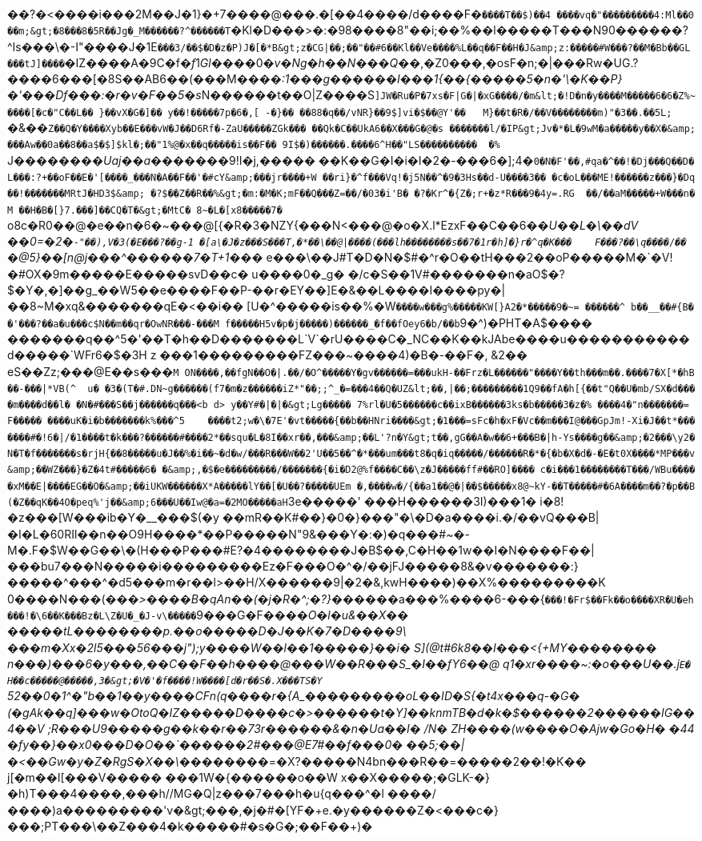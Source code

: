 ��?�&lt;����i���2M��J�1}�+7����@���\.�[��4����/d����F�`����T��$)��4 ����vq�"���������4:Ml��0��m;&gt;�8���8�5R��Jg�_M������?^������T`�Kl�D���&gt;�:�98����8"��i;��%��l�����T���N90������?^Is���\�-I"����J�1E`���3/��$�D�z�P)J�[�*B&gt;z�CG|��;��"��#6��Kl��Ve����%L��q��F��H�J&amp;z:�����#W���?��M�Bb��GL���tJ]����`�IZ����A�9C�f�$f1Gl����0�v�Ng�h��N���Q��,$�Z0���,�osF�n;�|���Rw�UG.?����6���[�8S��AB6��(���M����*:1���g������I���1{��{�����5�n�'\�K��P}�'���Df���:�r�v�F��5�s*N������t��O|Z����S`]JW�Ru�P�7xs�F|G�|�xG����/�m&lt;�!D�n�y����M�����6�6�Z%~����[�c�"C��L��
}��vX�G�]��	y��!�����7p�6�,[ -�}��
��88�q��/vNR}��9$]vi�$��@Y'��	M}��t�R�/��V��������m)"�3��.��5L;`�&amp;��`Z��Q�Y����Xyb��E���vW�J��D6Rf�-ZaU�����ZGk��� ��Qk�C��UkA6��X���G�@�s �������l/�IP&gt;Jv�*�L�9wM�a�����y��X�&amp;���Aw��0a��8��a$�$]$kl�;��"1%@�x��q�����is��F��
9I$�)������.����6^H��"LS����������	�%`J�$�������Uaj��a������$�9!I�j,�����	��K��G�I�i�I�2�-���6�];4�`0�N�F'��,#qa�^��!�Dj���Q��D�L���:?+��oF��E�'[����_���N�A��F��'�#cY&amp;���jr����+W ��ri}�^f���Vq!�j5N��^�9�3Hs��d-U����3��
�c�oL���ME!������z���}�Dq��!�������MRtJ�HD3$&amp;
�?$��Z��R��%&gt;�m:�M�K;mF��Q���Z=��/�03�i'B� �?�Kr^�{Z�;r+�z*R���9�4y=.RG	��/��aM�����+W���n�M ��H�B�[}7.���]��CQ�T�&gt;�MtC�	8~�L�[x8�����7�` o8c�R0��@�e��n�6�~���@[{�R�3�NZY{���N&lt;���@�o�X.l*EzxF��C��6��_U��L�\��dV	��0=�2�`-"��),V�3(�E���?��g-1 �[a\�J�z���S���T,�*��\��@|����(���lh��������s��7�1r�h]�}r�^q�K���	F���?��\q����/��`�@5}��[n@j���^������7�T+1��_�	e���\��J#T�D�N�$#�^r�O��tH���2��oP�����M�`�V!�#OX�9m�����E�����svD��c� u����0�_g� �/c�S��1V#�������n�aO$�?$�Y�,�]��g_��W5��e����F��P-��r�EY��]E�&amp;��L����I����p<k m>y�|��8~M�xq&amp;�������qE�&lt;��i��	[U�^�����is��%�W`����w���g%�����KW[}A2�*�����9�~= ������^
b��__��#{B��'���?��a�u���c$N��m��qr�OwNR���-���M
f�����H5v�p�j�����)������_�f��fOey6�b/��b`9�^)�PHT�A$����
�������q��^5�'��T�h��D�������L`V`�rU����C�_NC��K��kJAbe����u�����������d�����`WFr6�$�3H	z	���1���������FZ���~����4)�B�-��F�,
&amp;2��
eS��Zz;���@E��s���`M ON����,��fgN��O�|.��/�O^�����Y�gv������=���ukH-��Frz�L������"����Y��th���m��.����7�X[*�hB��-���|*VB(^	u�
�3�(T�#.DN~g������(f7�m�z������iZ*"��;;^_�=���4��Q�UZ&lt;��,|��;���������1Q9��fA�h[{��t"Q��U�mb/SX�d����m����d��l�
�N�#���S��j������q���<b d> y��Y#�|�|�&gt;Lg�����
7%rl�U�5������c��ixB������3ks�b�����3�z�%
����4�"n�������=
F�����
����uK�i�b�������k%���^5	����t2;w�\�7E'�vt�����{��b��HNri����&gt;�1���=sFc�h�xF�Vc��m���I@���GpJm!-Xi�J��t*�������#�!6�|/�1����t�k���?������#����2*��squ�L�8I��xr��,���&amp;��L'?n�Y&gt;t��,gG��A�w��6+���B�|h-Ys����g��&amp;�2���\y2�N�T�f�������s�rjH{��8�����u�J��%�i��~�d�w/���R���W��2'U��5��^�*���um���t8�q�iq�����/������R�*�{�b�X�d�-�E�t0X����*MP���v&amp;��WZ���}�Z�4t#�����6�
�&amp;,�$�e���������/�������{�i�D2@%f����C��\z�J�����ff#��RO]���� c�i���1��������T���/WBu�����xM��E|����EG��O�&amp;��iUKW������X*A�����lY��[�U��?�����UEm
�,����w�/{��a1��@�|��$�����x8@~kY-��T�����#�6A����m��?�p��B(�Z��qK��4O�peq%'j��&amp;6���U��Iw@�a=�2MO�����aH`3e�����'
���H������3I)���1� i�8!�z���[W���ib�Y�__���$(�y	��mR��K#��}�0�}���"�\�D�a����i.�/��vQ���B|�I�L�60RIl��n��O9H����*��P�����N"9&amp;���Y�:�)�q���#~�-M�.F�$W��G��\�(H���P���#E?�4��������J�B$��,C�H��1w��I�N����F��|���bu7���N�����i���������Ez�F���O�^�/��jFJ�����8&amp;�v�������:}�����^���^�d5���m�r��l&gt;��H/X������9|�2�&amp;,kwH����)��X%���������K	0����N���(�*��&gt;����B�qAn��(�j�R�^;�?}����*��a���%����6-���{`���!�Fr$��Fk��o����XR�U�eh���!�\6��K���Bz�L\Z�U�_�J-v\�����`9���G�F���*�O�l�u&amp;��X��	�����tL��������p.$��o�����D�J��K�7�D����$9\\
���m�Xx�2l5���56���j");y����W��l��1�����}��i�
S](@t#6k8��I���&lt;{+MY��������
n���)���6�y���,��C��F��h����@��<w av>�W��R���S_�I��fY6��@
q1�xr����~:�o���U��.j`E�H��c�����@�����,3�&gt;�V�'�f����!W����[d�r��S�.X���TS�Y`52��0�1^�"b��1��y����CFn(q����r�{A_���������oL��ID�S{�t4x���q-�G�
(�gAk��q]���w�OtoQ�IZ�����D����c�&gt;������t�Y]��knmTB�d�k�$������2������IG��4��V
;R���U9�����g��k��r��73r������&amp;�n�Ua��I�
/N�
ZH����(w����O�Ajw�Go�H�
_�44
�fy��}��x0���D�O��`������2_#���@E7#��f���0�
��5;��|�&lt;��Gw�y�Z�RgS�X��\����*����=�X?�����N4bn���R��=�����2��!�K��
j[�m��I[���V�����
���1W�{������o��W
x��X�����;�GLK-�}�h)T���4����,���h//MG�Q|z���7���h�u{q���^�l	����/����)a���������'v�\&gt;���,�j�#�[YF�+e.�y������Z�&lt;���c�}���;PT���\��Z���4�k�����#�s�G�;��F��+)�